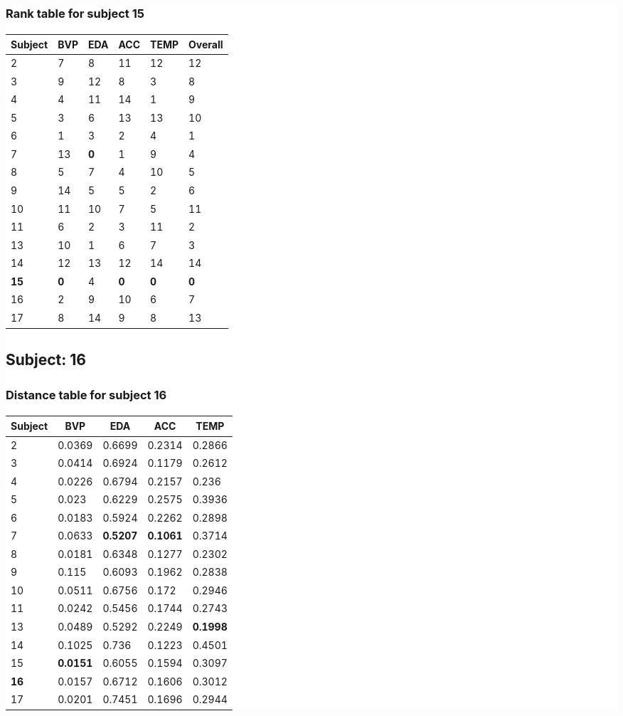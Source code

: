 ### Rank table for subject 15
| Subject | BVP | EDA | ACC | TEMP | Overall |
|---|---|---|---|---|---|
| 2 | 7 | 8 | 11 | 12 | 12 |
| 3 | 9 | 12 | 8 | 3 | 8 |
| 4 | 4 | 11 | 14 | 1 | 9 |
| 5 | 3 | 6 | 13 | 13 | 10 |
| 6 | 1 | 3 | 2 | 4 | 1 |
| 7 | 13 | **0** | 1 | 9 | 4 |
| 8 | 5 | 7 | 4 | 10 | 5 |
| 9 | 14 | 5 | 5 | 2 | 6 |
| 10 | 11 | 10 | 7 | 5 | 11 |
| 11 | 6 | 2 | 3 | 11 | 2 |
| 13 | 10 | 1 | 6 | 7 | 3 |
| 14 | 12 | 13 | 12 | 14 | 14 |
| **15** | **0** | 4 | **0** | **0** | **0** |
| 16 | 2 | 9 | 10 | 6 | 7 |
| 17 | 8 | 14 | 9 | 8 | 13 |

## Subject: 16
### Distance table for subject 16
| Subject | BVP | EDA | ACC | TEMP |
|---|---|---|---|---|
| 2 | 0.0369 | 0.6699 | 0.2314 | 0.2866 |
| 3 | 0.0414 | 0.6924 | 0.1179 | 0.2612 |
| 4 | 0.0226 | 0.6794 | 0.2157 | 0.236 |
| 5 | 0.023 | 0.6229 | 0.2575 | 0.3936 |
| 6 | 0.0183 | 0.5924 | 0.2262 | 0.2898 |
| 7 | 0.0633 | **0.5207** | **0.1061** | 0.3714 |
| 8 | 0.0181 | 0.6348 | 0.1277 | 0.2302 |
| 9 | 0.115 | 0.6093 | 0.1962 | 0.2838 |
| 10 | 0.0511 | 0.6756 | 0.172 | 0.2946 |
| 11 | 0.0242 | 0.5456 | 0.1744 | 0.2743 |
| 13 | 0.0489 | 0.5292 | 0.2249 | **0.1998** |
| 14 | 0.1025 | 0.736 | 0.1223 | 0.4501 |
| 15 | **0.0151** | 0.6055 | 0.1594 | 0.3097 |
| **16** | 0.0157 | 0.6712 | 0.1606 | 0.3012 |
| 17 | 0.0201 | 0.7451 | 0.1696 | 0.2944 |
